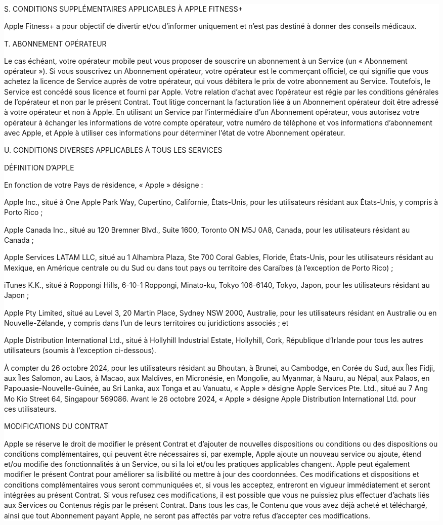 S. CONDITIONS SUPPLÉMENTAIRES APPLICABLES À APPLE FITNESS+

Apple Fitness+ a pour objectif de divertir et/ou d’informer uniquement et n’est pas destiné à donner des conseils médicaux. 

T. ABONNEMENT OPÉRATEUR

Le cas échéant, votre opérateur mobile peut vous proposer de souscrire un abonnement à un Service (un « Abonnement opérateur »). Si vous souscrivez un Abonnement opérateur, votre opérateur est le commerçant officiel, ce qui signifie que vous achetez la licence de Service auprès de votre opérateur, qui vous débitera le prix de votre abonnement au Service. Toutefois, le Service est concédé sous licence et fourni par Apple. Votre relation d’achat avec l’opérateur est régie par les conditions générales de l’opérateur et non par le présent Contrat. Tout litige concernant la facturation liée à un Abonnement opérateur doit être adressé à votre opérateur et non à Apple. En utilisant un Service par l’intermédiaire d’un Abonnement opérateur, vous autorisez votre opérateur à échanger les informations de votre compte opérateur, votre numéro de téléphone et vos informations d’abonnement avec Apple, et Apple à utiliser ces informations pour déterminer l’état de votre Abonnement opérateur.

U. CONDITIONS DIVERSES APPLICABLES À TOUS LES SERVICES

DÉFINITION D’APPLE

En fonction de votre Pays de résidence, « Apple » désigne :

Apple Inc., situé à One Apple Park Way, Cupertino, Californie, États-Unis, pour les utilisateurs résidant aux États-Unis, y compris à Porto Rico ;

Apple Canada Inc., situé au 120 Bremner Blvd., Suite 1600, Toronto ON M5J 0A8, Canada, pour les utilisateurs résidant au Canada ;

Apple Services LATAM LLC, situé au 1 Alhambra Plaza, Ste 700 Coral Gables, Floride, États-Unis, pour les utilisateurs résidant au Mexique, en Amérique centrale ou du Sud ou dans tout pays ou territoire des Caraïbes (à l’exception de Porto Rico) ;

iTunes K.K., situé à Roppongi Hills, 6-10-1 Roppongi, Minato-ku, Tokyo 106-6140, Tokyo, Japon, pour les utilisateurs résidant au Japon ;

Apple Pty Limited, situé au Level 3, 20 Martin Place, Sydney NSW 2000, Australie, pour les utilisateurs résidant en Australie ou en Nouvelle-Zélande, y compris dans l’un de leurs territoires ou juridictions associés ; et

Apple Distribution International Ltd., situé à Hollyhill Industrial Estate, Hollyhill, Cork, République d’Irlande pour tous les autres utilisateurs (soumis à l’exception ci-dessous).

À compter du 26 octobre 2024, pour les utilisateurs résidant au Bhoutan, à Brunei, au Cambodge, en Corée du Sud, aux Îles Fidji, aux Îles Salomon, au Laos, à Macao, aux Maldives, en Micronésie, en Mongolie, au Myanmar, à Nauru, au Népal, aux Palaos, en Papouasie-Nouvelle-Guinée, au Sri Lanka, aux Tonga et au Vanuatu, « Apple » désigne Apple Services Pte. Ltd., situé au 7 Ang Mo Kio Street 64, Singapour 569086. Avant le 26 octobre 2024, « Apple » désigne Apple Distribution International Ltd. pour ces utilisateurs.

MODIFICATIONS DU CONTRAT

Apple se réserve le droit de modifier le présent Contrat et d’ajouter de nouvelles dispositions ou conditions ou des dispositions ou conditions complémentaires, qui peuvent être nécessaires si, par exemple, Apple ajoute un nouveau service ou ajoute, étend et/ou modifie des fonctionnalités à un Service, ou si la loi et/ou les pratiques applicables changent. Apple peut également modifier le présent Contrat pour améliorer sa lisibilité ou mettre à jour des coordonnées. Ces modifications et dispositions et conditions complémentaires vous seront communiquées et, si vous les acceptez, entreront en vigueur immédiatement et seront intégrées au présent Contrat. Si vous refusez ces modifications, il est possible que vous ne puissiez plus effectuer d’achats liés aux Services ou Contenus régis par le présent Contrat. Dans tous les cas, le Contenu que vous avez déjà acheté et téléchargé, ainsi que tout Abonnement payant Apple, ne seront pas affectés par votre refus d’accepter ces modifications.
